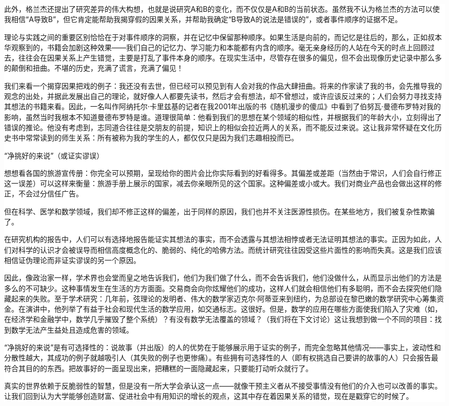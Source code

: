 此外，格兰杰还提出了研究差异的伟大构想，也就是说研究A和B的变化，而不仅仅是A和B的当前状态。虽然我不认为格兰杰的方法可以使我相信“A导致B”，但它肯定能帮助我揭穿假的因果关系，并帮助我确定“B导致A的说法是错误的”，或者事件顺序的证据不足。

理论与实践之间的重要区别恰恰在于对事件顺序的洞察，并在记忆中保留那种顺序。如果生活是向前的，而记忆是往后的，那么，正如叔本华观察到的，书籍会加剧这种效果——我们自己的记忆力、学习能力和本能都有内含的顺序。毫无亲身经历的人站在今天的时点上回顾过去，往往会在因果关系上产生错觉，主要是打乱了事件本身的顺序。在现实生活中，尽管存在很多的偏见，但不会出现像历史记录中那么多的颠倒和扭曲。不堪的历史，充满了谎言，充满了偏见！

我们来看一个揭穿因果把戏的例子：我还没有去世，但已经可以预见到有人会对我的作品大肆扭曲。将来的作家读了我的书，会先推导我的观念的出处，并据此发展出自己的理论，就好像人人都要先读书，然后才会有想法，却不曾想过，或许应该反过来的；人们会努力寻找支持其想法的书籍来看。因此，一名叫作阿纳托尔·卡里兹基的记者在我2001年出版的书《随机漫步的傻瓜》中看到了伯努瓦·曼德布罗特对我的影响，虽然当时我根本不知道曼德布罗特是谁。道理很简单：他看到我们的思想在某个领域的相似性，并根据我们的年龄大小，立刻得出了错误的推论。他没有考虑到，志同道合往往是交朋友的前提，知识上的相似会拉近两人的关系，而不能反过来说。这让我非常怀疑在文化历史书中常常读到的师生关系：所有被称为我的学生的人，都仅仅只是因为我们志趣相投而已。





“净挑好的来说”（或证实谬误）


想想看各国的旅游宣传册：你完全可以预期，呈现给你的图片会比你实际看到的好看得多。其偏差或差距（当然由于常识，人们会自行修正这一误差）可以这样来衡量：旅游手册上展示的国家，减去你亲眼所见的这个国家。这种偏差或小或大。我们对商业产品也会做出这样的修正，不会过分信任广告。

但在科学、医学和数学领域，我们却不修正这样的偏差，出于同样的原因，我们也并不关注医源性损伤。在某些地方，我们被复杂性欺骗了。

在研究机构的报告中，人们可以有选择地报告能证实其想法的事实，而不会透露与其想法相悖或者无法证明其想法的事实。正因为如此，人们对科学的认识才会被误导而相信高度概念化的、脆弱的、纯化的哈佛方法。而统计研究往往因受这些片面性的影响而失真。这是我们应该相信证伪理论而非证实谬误的另一个原因。

因此，像政治家一样，学术界也会堂而皇之地告诉我们，他们为我们做了什么，而不会告诉我们，他们没做什么，从而显示出他们的方法是多么的不可缺少。这种事情发生在生活的方方面面。交易商会向你炫耀他们的成功，这样人们就会相信他们有多聪明，而不会去探究他们隐藏起来的失败。至于学术研究：几年前，弦理论的发明者、伟大的数学家迈克尔·阿蒂亚来到纽约，为总部设在黎巴嫩的数学研究中心筹集资金。在演讲中，他列举了有益于社会和现代生活的数学应用，如交通标志。这很好。但是，数学的应用在哪些方面使我们陷入了灾难（如，在经济学和金融学中，数学几乎摧毁了整个系统）？有没有数学无法覆盖的领域？（我们将在下文讨论）这让我想到做一个不同的项目：找到数学无法产生益处且造成危害的领域。

“净挑好的来说”是有可选择性的：说故事（并出版）的人的优势在于能够展示用于证实的例子，而完全忽略其他情况——事实上，波动性和分散性越大，其成功的例子就越吸引人（其失败的例子也更惨痛）。有些拥有可选择性的人（即有权挑选自己要讲的故事的人）只会报告最符合其目的的东西。把故事好的一面呈现出来，把糟糕的一面隐藏起来，只要能打动听众就行了。

真实的世界依赖于反脆弱性的智慧，但是没有一所大学会承认这一点——就像干预主义者从不接受事情没有他们的介入也可以改善的事实。让我们回到认为大学能够创造财富、促进社会中有用知识的增长的观点，这其中存在着因果关系的错觉，现在是戳穿它的时候了。





